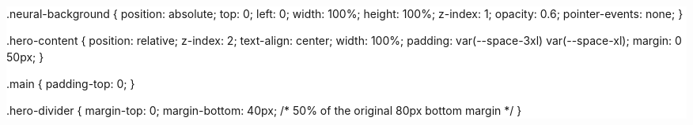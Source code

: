 .neural-background {
  position: absolute;
  top: 0;
  left: 0;
  width: 100%;
  height: 100%;
  z-index: 1;
  opacity: 0.6;
  pointer-events: none;
}

.hero-content {
  position: relative;
  z-index: 2;
  text-align: center;
  width: 100%;
  padding: var(--space-3xl) var(--space-xl);
  margin: 0 50px;
}

.main {
  padding-top: 0;
}

.hero-divider {
  margin-top: 0;
  margin-bottom: 40px; /* 50% of the original 80px bottom margin */
}
</style>

<script src="https://unpkg.com/three@0.160.0/build/three.min.js"></script>
<script>
// Trefoil animation for Valknut hero banner
document.addEventListener('DOMContentLoaded', function() {
  const canvas = document.getElementById('neural-network');
  if (!canvas) return;

  // Renderer - size to hero container, not viewport
  const renderer = new THREE.WebGLRenderer({canvas: canvas, antialias: true, alpha: true});
  renderer.setPixelRatio(Math.min(2, window.devicePixelRatio || 1));
  
  const container = document.querySelector('.hero-container');
  function resizeRenderer() {
    if (container) {
      const { width, height } = container.getBoundingClientRect();
      renderer.setSize(width, height);
      camera.aspect = width / height;
      camera.updateProjectionMatrix();
    }
  }
  
  // Scene & camera
  const scene = new THREE.Scene();
  const camera = new THREE.PerspectiveCamera(45, 1, 0.01, 100);
  camera.position.set(0, 0, 2.75); // Zoomed out slightly to 2.75
